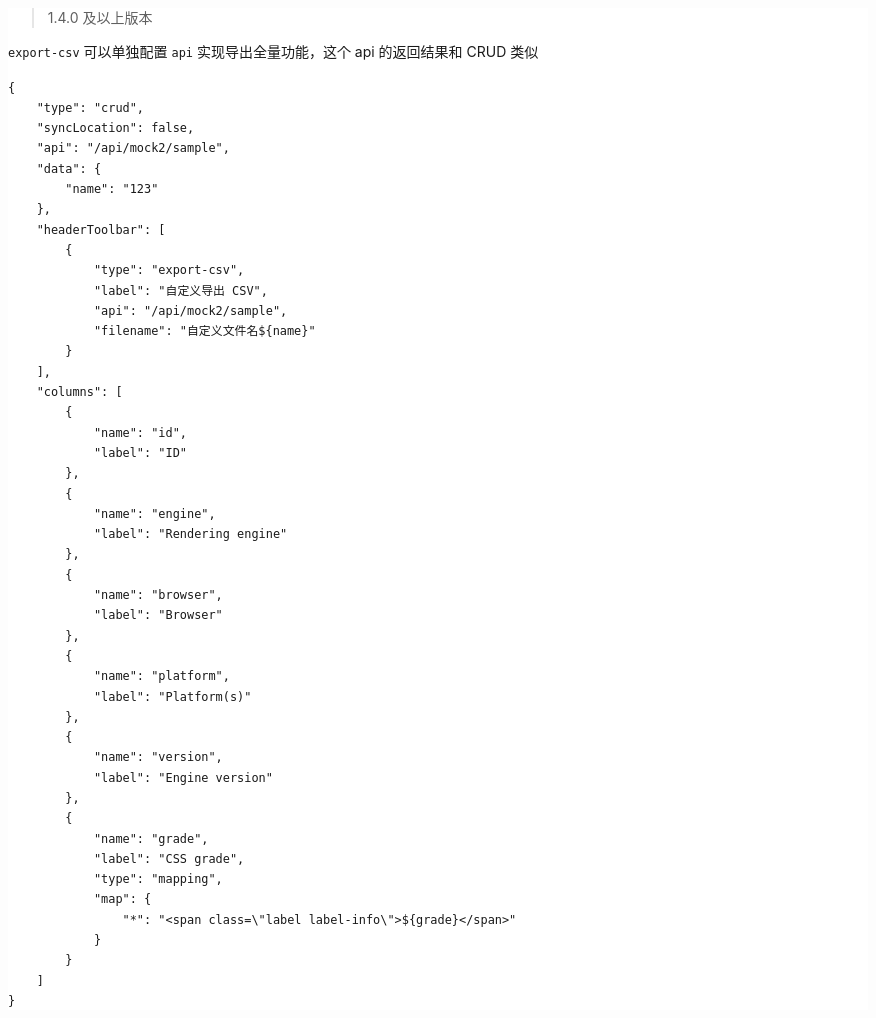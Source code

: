> 1.4.0 及以上版本

`export-csv` 可以单独配置 `api` 实现导出全量功能，这个 api 的返回结果和 CRUD 类似

```schema: scope="body"
{
    "type": "crud",
    "syncLocation": false,
    "api": "/api/mock2/sample",
    "data": {
        "name": "123"
    },
    "headerToolbar": [
        {
            "type": "export-csv",
            "label": "自定义导出 CSV",
            "api": "/api/mock2/sample",
            "filename": "自定义文件名${name}"
        }
    ],
    "columns": [
        {
            "name": "id",
            "label": "ID"
        },
        {
            "name": "engine",
            "label": "Rendering engine"
        },
        {
            "name": "browser",
            "label": "Browser"
        },
        {
            "name": "platform",
            "label": "Platform(s)"
        },
        {
            "name": "version",
            "label": "Engine version"
        },
        {
            "name": "grade",
            "label": "CSS grade",
            "type": "mapping",
            "map": {
                "*": "<span class=\"label label-info\">${grade}</span>"
            }
        }
    ]
}
```
